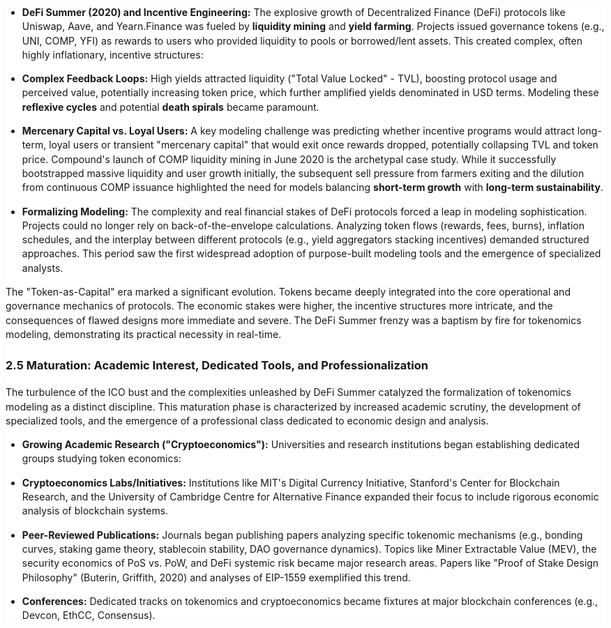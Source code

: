 *   **DeFi Summer (2020) and Incentive Engineering:** The explosive growth of Decentralized Finance (DeFi) protocols like Uniswap, Aave, and Yearn.Finance was fueled by **liquidity mining** and **yield farming**. Projects issued governance tokens (e.g., UNI, COMP, YFI) as rewards to users who provided liquidity to pools or borrowed/lent assets. This created complex, often highly inflationary, incentive structures:

*   **Complex Feedback Loops:** High yields attracted liquidity ("Total Value Locked" - TVL), boosting protocol usage and perceived value, potentially increasing token price, which further amplified yields denominated in USD terms. Modeling these **reflexive cycles** and potential **death spirals** became paramount.

*   **Mercenary Capital vs. Loyal Users:** A key modeling challenge was predicting whether incentive programs would attract long-term, loyal users or transient "mercenary capital" that would exit once rewards dropped, potentially collapsing TVL and token price. Compound's launch of COMP liquidity mining in June 2020 is the archetypal case study. While it successfully bootstrapped massive liquidity and user growth initially, the subsequent sell pressure from farmers exiting and the dilution from continuous COMP issuance highlighted the need for models balancing **short-term growth** with **long-term sustainability**.

*   **Formalizing Modeling:** The complexity and real financial stakes of DeFi protocols forced a leap in modeling sophistication. Projects could no longer rely on back-of-the-envelope calculations. Analyzing token flows (rewards, fees, burns), inflation schedules, and the interplay between different protocols (e.g., yield aggregators stacking incentives) demanded structured approaches. This period saw the first widespread adoption of purpose-built modeling tools and the emergence of specialized analysts.

The "Token-as-Capital" era marked a significant evolution. Tokens became deeply integrated into the core operational and governance mechanics of protocols. The economic stakes were higher, the incentive structures more intricate, and the consequences of flawed designs more immediate and severe. The DeFi Summer frenzy was a baptism by fire for tokenomics modeling, demonstrating its practical necessity in real-time.

### 2.5 Maturation: Academic Interest, Dedicated Tools, and Professionalization

The turbulence of the ICO bust and the complexities unleashed by DeFi Summer catalyzed the formalization of tokenomics modeling as a distinct discipline. This maturation phase is characterized by increased academic scrutiny, the development of specialized tools, and the emergence of a professional class dedicated to economic design and analysis.

*   **Growing Academic Research ("Cryptoeconomics"):** Universities and research institutions began establishing dedicated groups studying token economics:

*   **Cryptoeconomics Labs/Initiatives:** Institutions like MIT's Digital Currency Initiative, Stanford's Center for Blockchain Research, and the University of Cambridge Centre for Alternative Finance expanded their focus to include rigorous economic analysis of blockchain systems.

*   **Peer-Reviewed Publications:** Journals began publishing papers analyzing specific tokenomic mechanisms (e.g., bonding curves, staking game theory, stablecoin stability, DAO governance dynamics). Topics like Miner Extractable Value (MEV), the security economics of PoS vs. PoW, and DeFi systemic risk became major research areas. Papers like "Proof of Stake Design Philosophy" (Buterin, Griffith, 2020) and analyses of EIP-1559 exemplified this trend.

*   **Conferences:** Dedicated tracks on tokenomics and cryptoeconomics became fixtures at major blockchain conferences (e.g., Devcon, EthCC, Consensus).
